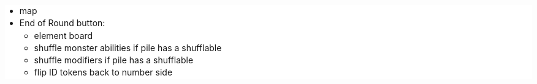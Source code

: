   * map
* End of Round button:
  * element board
  * shuffle monster abilities if pile has a shufflable
  * shuffle modifiers if pile has a shufflable
  * flip ID tokens back to number side
